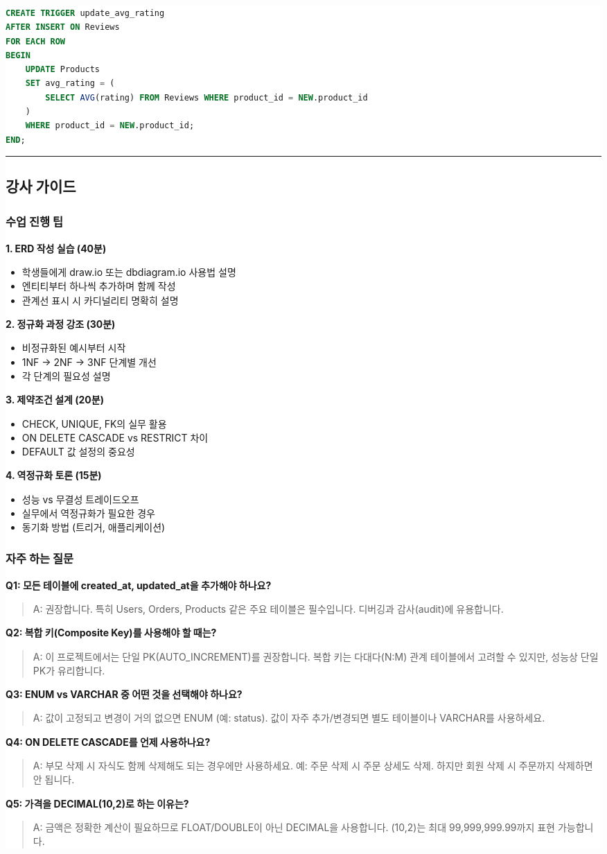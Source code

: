 ```sql
CREATE TRIGGER update_avg_rating
AFTER INSERT ON Reviews
FOR EACH ROW
BEGIN
    UPDATE Products
    SET avg_rating = (
        SELECT AVG(rating) FROM Reviews WHERE product_id = NEW.product_id
    )
    WHERE product_id = NEW.product_id;
END;
```

---

## 강사 가이드

### 수업 진행 팁

**1. ERD 작성 실습 (40분)**
- 학생들에게 draw.io 또는 dbdiagram.io 사용법 설명
- 엔티티부터 하나씩 추가하며 함께 작성
- 관계선 표시 시 카디널리티 명확히 설명

**2. 정규화 과정 강조 (30분)**
- 비정규화된 예시부터 시작
- 1NF → 2NF → 3NF 단계별 개선
- 각 단계의 필요성 설명

**3. 제약조건 설계 (20분)**
- CHECK, UNIQUE, FK의 실무 활용
- ON DELETE CASCADE vs RESTRICT 차이
- DEFAULT 값 설정의 중요성

**4. 역정규화 토론 (15분)**
- 성능 vs 무결성 트레이드오프
- 실무에서 역정규화가 필요한 경우
- 동기화 방법 (트리거, 애플리케이션)

### 자주 하는 질문

**Q1: 모든 테이블에 created_at, updated_at을 추가해야 하나요?**
> A: 권장합니다. 특히 Users, Orders, Products 같은 주요 테이블은 필수입니다. 디버깅과 감사(audit)에 유용합니다.

**Q2: 복합 키(Composite Key)를 사용해야 할 때는?**
> A: 이 프로젝트에서는 단일 PK(AUTO_INCREMENT)를 권장합니다. 복합 키는 다대다(N:M) 관계 테이블에서 고려할 수 있지만, 성능상 단일 PK가 유리합니다.

**Q3: ENUM vs VARCHAR 중 어떤 것을 선택해야 하나요?**
> A: 값이 고정되고 변경이 거의 없으면 ENUM (예: status). 값이 자주 추가/변경되면 별도 테이블이나 VARCHAR를 사용하세요.

**Q4: ON DELETE CASCADE를 언제 사용하나요?**
> A: 부모 삭제 시 자식도 함께 삭제해도 되는 경우에만 사용하세요. 예: 주문 삭제 시 주문 상세도 삭제. 하지만 회원 삭제 시 주문까지 삭제하면 안 됩니다.

**Q5: 가격을 DECIMAL(10,2)로 하는 이유는?**
> A: 금액은 정확한 계산이 필요하므로 FLOAT/DOUBLE이 아닌 DECIMAL을 사용합니다. (10,2)는 최대 99,999,999.99까지 표현 가능합니다.
